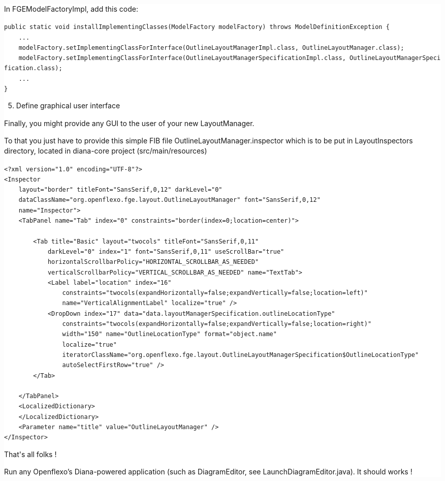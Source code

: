   In FGEModelFactoryImpl, add this code:

```
public static void installImplementingClasses(ModelFactory modelFactory) throws ModelDefinitionException {
	...
	modelFactory.setImplementingClassForInterface(OutlineLayoutManagerImpl.class, OutlineLayoutManager.class);
	modelFactory.setImplementingClassForInterface(OutlineLayoutManagerSpecificationImpl.class, OutlineLayoutManagerSpecification.class);
	...
}
```

5. Define graphical user interface

Finally, you might provide any GUI to the user of your new LayoutManager.

To that you just have to provide this simple FIB file OutlineLayoutManager.inspector which is to be put in LayoutInspectors directory, located in diana-core project (src/main/resources)

```
<?xml version="1.0" encoding="UTF-8"?>
<Inspector
	layout="border" titleFont="SansSerif,0,12" darkLevel="0"
	dataClassName="org.openflexo.fge.layout.OutlineLayoutManager" font="SansSerif,0,12"
	name="Inspector">
	<TabPanel name="Tab" index="0" constraints="border(index=0;location=center)">

		<Tab title="Basic" layout="twocols" titleFont="SansSerif,0,11"
			darkLevel="0" index="1" font="SansSerif,0,11" useScrollBar="true"
			horizontalScrollbarPolicy="HORIZONTAL_SCROLLBAR_AS_NEEDED"
			verticalScrollbarPolicy="VERTICAL_SCROLLBAR_AS_NEEDED" name="TextTab">
			<Label label="location" index="16"
				constraints="twocols(expandHorizontally=false;expandVertically=false;location=left)"
				name="VerticalAlignmentLabel" localize="true" />
			<DropDown index="17" data="data.layoutManagerSpecification.outlineLocationType"
				constraints="twocols(expandHorizontally=false;expandVertically=false;location=right)"
				width="150" name="OutlineLocationType" format="object.name"
				localize="true"
				iteratorClassName="org.openflexo.fge.layout.OutlineLayoutManagerSpecification$OutlineLocationType"
				autoSelectFirstRow="true" />
		</Tab>

	</TabPanel>
	<LocalizedDictionary>
	</LocalizedDictionary>
	<Parameter name="title" value="OutlineLayoutManager" />
</Inspector>
```

That's all folks !

Run any Openflexo’s Diana-powered application (such as DiagramEditor, see LaunchDiagramEditor.java). It should works !

